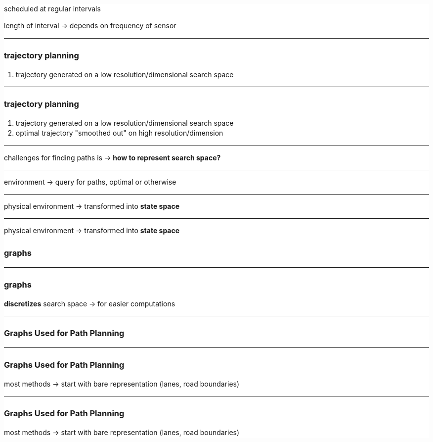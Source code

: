 scheduled at regular intervals 

length of interval &rarr; depends on frequency of sensor 

---

### trajectory planning

1. trajectory generated on a low resolution/dimensional search space

---

### trajectory planning

1. trajectory generated on a low resolution/dimensional search space
2. optimal trajectory "smoothed out" on high resolution/dimension

---

challenges for finding paths is &rarr; **how to represent search space?** 

---

environment &rarr; query for paths, optimal or otherwise

---

physical environment &rarr; transformed into **state space**

---

physical environment &rarr; transformed into **state space**

### graphs 

---

### graphs

**discretizes** search space &rarr; for easier computations

---

### Graphs Used for Path Planning

---

### Graphs Used for Path Planning

most methods &rarr; start with bare representation (lanes, road boundaries) 


---

### Graphs Used for Path Planning

most methods &rarr; start with bare representation (lanes, road boundaries) 
